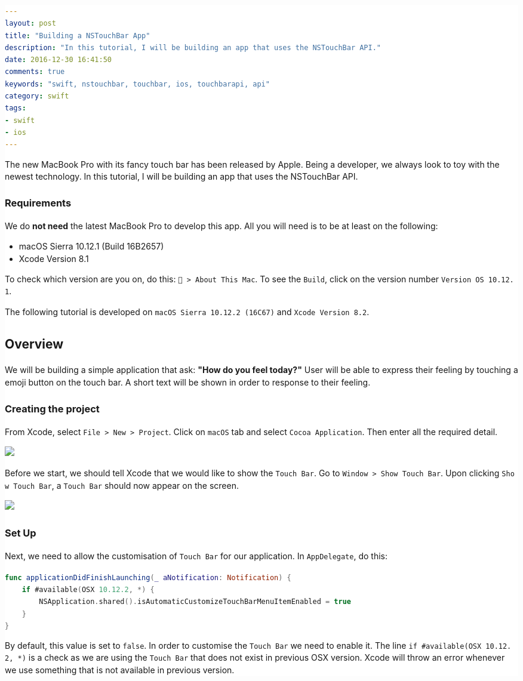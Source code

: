 ```yaml
---
layout: post
title: "Building a NSTouchBar App"
description: "In this tutorial, I will be building an app that uses the NSTouchBar API."
date: 2016-12-30 16:41:50
comments: true
keywords: "swift, nstouchbar, touchbar, ios, touchbarapi, api"
category: swift
tags:
- swift
- ios
---
```


The new MacBook Pro with its fancy touch bar has been released by Apple. Being a developer, we always look to toy with the newest technology. In this tutorial, I will be building an app that uses the NSTouchBar API.

### Requirements
We do **not need** the latest MacBook Pro to develop this app. All you will need is to be at least on the following:

- macOS Sierra 10.12.1 (Build 16B2657)
- Xcode Version 8.1

To check which version are you on, do this: ` > About This Mac`. To see the `Build`, click on the version number `Version OS 10.12.1`.

The following tutorial is developed on `macOS Sierra 10.12.2 (16C67)` and `Xcode Version 8.2`.

## Overview
We will be building a simple application that ask: **"How do you feel today?"** User will be able to express their feeling by touching a emoji button on the touch bar. A short text will be shown in order to response to their feeling.

### Creating the project
From Xcode, select `File > New > Project`. Click on `macOS` tab and select `Cocoa Application`. Then enter all the required detail.

<img src="https://project-zeta.s3-ap-southeast-1.amazonaws.com/post/5/createProject.png" width="600">

Before we start, we should tell Xcode that we would like to show the `Touch Bar`. Go to `Window > Show Touch Bar`. Upon clicking `Show Touch Bar`, a `Touch Bar` should now appear on the screen.

<img src="https://project-zeta.s3-ap-southeast-1.amazonaws.com/post/5/showTouchBar.png" width="600">

### Set Up
Next, we need to allow the customisation of `Touch Bar` for our application. In `AppDelegate`, do this:

```swift
func applicationDidFinishLaunching(_ aNotification: Notification) {
    if #available(OSX 10.12.2, *) {
        NSApplication.shared().isAutomaticCustomizeTouchBarMenuItemEnabled = true
    }
}
```
By default, this value is set to `false`. In order to customise the `Touch Bar` we need to enable it. The line `if #available(OSX 10.12.2, *)` is a check as we are using the `Touch Bar` that does not exist in previous OSX version. Xcode will throw an error whenever we use something that is not available in previous version.
